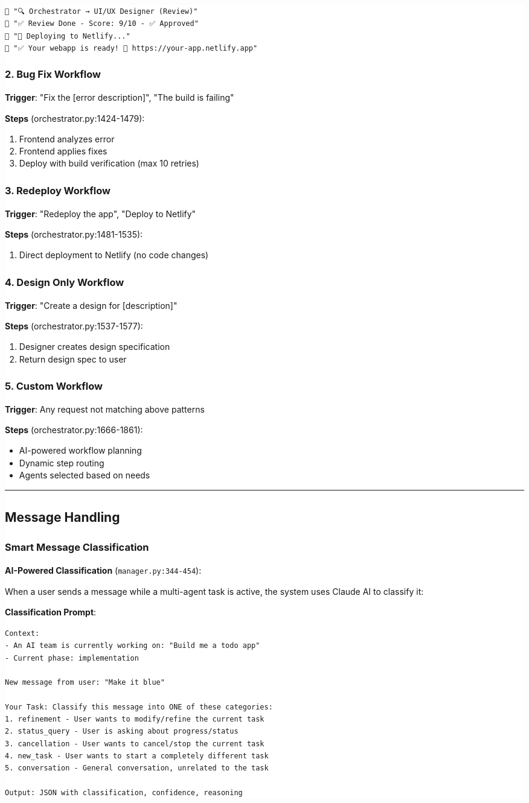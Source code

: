 ```
📱 "🔍 Orchestrator → UI/UX Designer (Review)"
📱 "✅ Review Done - Score: 9/10 - ✅ Approved"
📱 "🚀 Deploying to Netlify..."
📱 "✅ Your webapp is ready! 🔗 https://your-app.netlify.app"
```

### 2. Bug Fix Workflow

**Trigger**: "Fix the [error description]", "The build is failing"

**Steps** (orchestrator.py:1424-1479):
1. Frontend analyzes error
2. Frontend applies fixes
3. Deploy with build verification (max 10 retries)

### 3. Redeploy Workflow

**Trigger**: "Redeploy the app", "Deploy to Netlify"

**Steps** (orchestrator.py:1481-1535):
1. Direct deployment to Netlify (no code changes)

### 4. Design Only Workflow

**Trigger**: "Create a design for [description]"

**Steps** (orchestrator.py:1537-1577):
1. Designer creates design specification
2. Return design spec to user

### 5. Custom Workflow

**Trigger**: Any request not matching above patterns

**Steps** (orchestrator.py:1666-1861):
- AI-powered workflow planning
- Dynamic step routing
- Agents selected based on needs

---

## Message Handling

### Smart Message Classification

**AI-Powered Classification** (`manager.py:344-454`):

When a user sends a message while a multi-agent task is active, the system uses Claude AI to classify it:

**Classification Prompt**:
```
Context:
- An AI team is currently working on: "Build me a todo app"
- Current phase: implementation

New message from user: "Make it blue"

Your Task: Classify this message into ONE of these categories:
1. refinement - User wants to modify/refine the current task
2. status_query - User is asking about progress/status
3. cancellation - User wants to cancel/stop the current task
4. new_task - User wants to start a completely different task
5. conversation - General conversation, unrelated to the task

Output: JSON with classification, confidence, reasoning
```